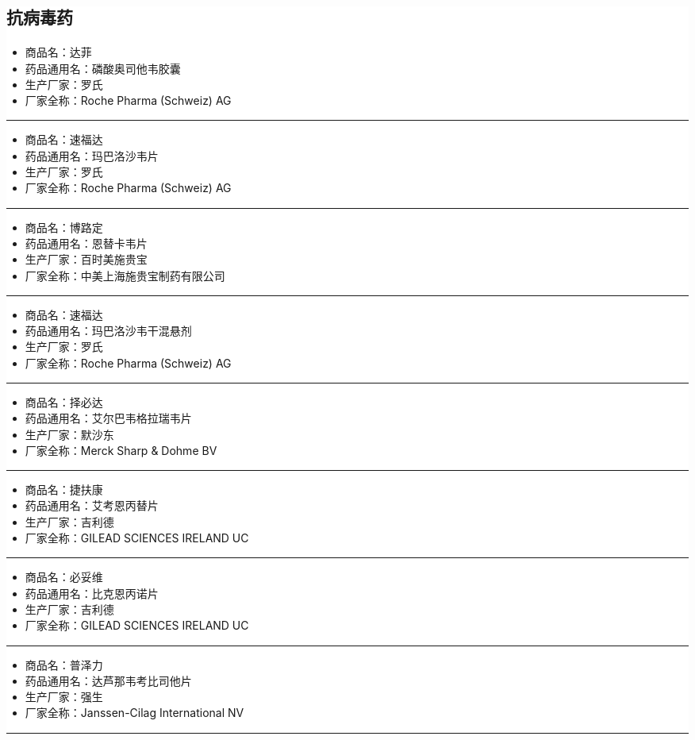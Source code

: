 ##  抗病毒药

- 商品名：达菲
- 药品通用名：磷酸奥司他韦胶囊
- 生产厂家：罗氏
- 厂家全称：Roche Pharma (Schweiz) AG

---

- 商品名：速福达
- 药品通用名：玛巴洛沙韦片
- 生产厂家：罗氏
- 厂家全称：Roche Pharma (Schweiz) AG

---

- 商品名：博路定
- 药品通用名：恩替卡韦片
- 生产厂家：百时美施贵宝
- 厂家全称：中美上海施贵宝制药有限公司

---

- 商品名：速福达
- 药品通用名：玛巴洛沙韦干混悬剂
- 生产厂家：罗氏
- 厂家全称：Roche Pharma (Schweiz) AG

---

- 商品名：择必达
- 药品通用名：艾尔巴韦格拉瑞韦片
- 生产厂家：默沙东
- 厂家全称：Merck Sharp & Dohme BV

---

- 商品名：捷扶康
- 药品通用名：艾考恩丙替片
- 生产厂家：吉利德
- 厂家全称：GILEAD SCIENCES IRELAND UC

---

- 商品名：必妥维
- 药品通用名：比克恩丙诺片
- 生产厂家：吉利德
- 厂家全称：GILEAD SCIENCES IRELAND UC

---

- 商品名：普泽力
- 药品通用名：达芦那韦考比司他片
- 生产厂家：强生
- 厂家全称：Janssen-Cilag International NV

---